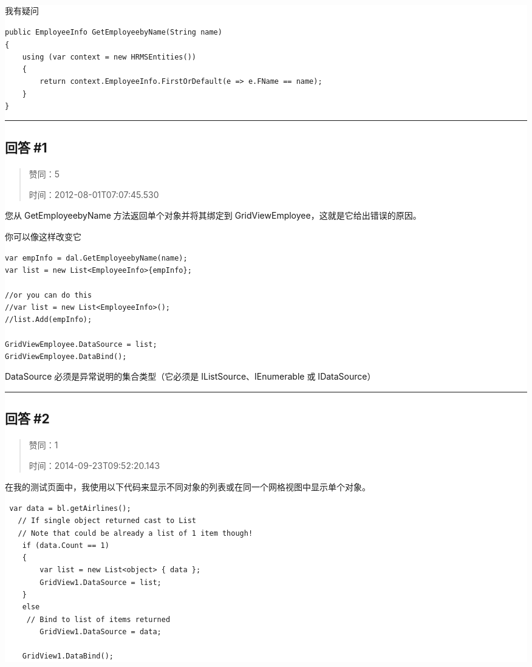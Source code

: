 我有疑问

```
public EmployeeInfo GetEmployeebyName(String name)
{
    using (var context = new HRMSEntities())
    {
        return context.EmployeeInfo.FirstOrDefault(e => e.FName == name);
    }
} 
```

* * *

## 回答 #1

> 赞同：5
> 
> 时间：2012-08-01T07:07:45.530

您从 GetEmployeebyName 方法返回单个对象并将其绑定到 GridViewEmployee，这就是它给出错误的原因。

你可以像这样改变它

```
var empInfo = dal.GetEmployeebyName(name);
var list = new List<EmployeeInfo>{empInfo};

//or you can do this 
//var list = new List<EmployeeInfo>();
//list.Add(empInfo);

GridViewEmployee.DataSource = list;
GridViewEmployee.DataBind(); 
```

DataSource 必须是异常说明的集合类型（它必须是 IListSource、IEnumerable 或 IDataSource）

* * *

## 回答 #2

> 赞同：1
> 
> 时间：2014-09-23T09:52:20.143

在我的测试页面中，我使用以下代码来显示不同对象的列表或在同一个网格视图中显示单个对象。

```
 var data = bl.getAirlines();
   // If single object returned cast to List
   // Note that could be already a list of 1 item though!
    if (data.Count == 1)
    {
        var list = new List<object> { data };               
        GridView1.DataSource = list;
    }
    else
     // Bind to list of items returned
        GridView1.DataSource = data;

    GridView1.DataBind(); 
```
